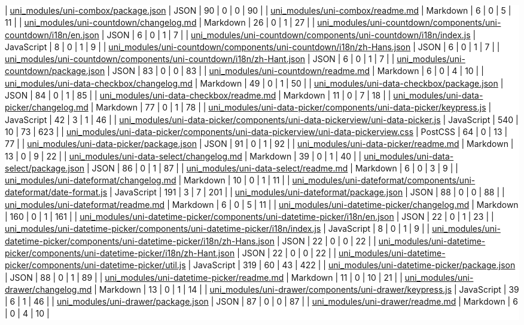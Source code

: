 | [uni\_modules/uni-combox/package.json](/uni_modules/uni-combox/package.json) | JSON | 90 | 0 | 0 | 90 |
| [uni\_modules/uni-combox/readme.md](/uni_modules/uni-combox/readme.md) | Markdown | 6 | 0 | 5 | 11 |
| [uni\_modules/uni-countdown/changelog.md](/uni_modules/uni-countdown/changelog.md) | Markdown | 26 | 0 | 1 | 27 |
| [uni\_modules/uni-countdown/components/uni-countdown/i18n/en.json](/uni_modules/uni-countdown/components/uni-countdown/i18n/en.json) | JSON | 6 | 0 | 1 | 7 |
| [uni\_modules/uni-countdown/components/uni-countdown/i18n/index.js](/uni_modules/uni-countdown/components/uni-countdown/i18n/index.js) | JavaScript | 8 | 0 | 1 | 9 |
| [uni\_modules/uni-countdown/components/uni-countdown/i18n/zh-Hans.json](/uni_modules/uni-countdown/components/uni-countdown/i18n/zh-Hans.json) | JSON | 6 | 0 | 1 | 7 |
| [uni\_modules/uni-countdown/components/uni-countdown/i18n/zh-Hant.json](/uni_modules/uni-countdown/components/uni-countdown/i18n/zh-Hant.json) | JSON | 6 | 0 | 1 | 7 |
| [uni\_modules/uni-countdown/package.json](/uni_modules/uni-countdown/package.json) | JSON | 83 | 0 | 0 | 83 |
| [uni\_modules/uni-countdown/readme.md](/uni_modules/uni-countdown/readme.md) | Markdown | 6 | 0 | 4 | 10 |
| [uni\_modules/uni-data-checkbox/changelog.md](/uni_modules/uni-data-checkbox/changelog.md) | Markdown | 49 | 0 | 1 | 50 |
| [uni\_modules/uni-data-checkbox/package.json](/uni_modules/uni-data-checkbox/package.json) | JSON | 84 | 0 | 1 | 85 |
| [uni\_modules/uni-data-checkbox/readme.md](/uni_modules/uni-data-checkbox/readme.md) | Markdown | 11 | 0 | 7 | 18 |
| [uni\_modules/uni-data-picker/changelog.md](/uni_modules/uni-data-picker/changelog.md) | Markdown | 77 | 0 | 1 | 78 |
| [uni\_modules/uni-data-picker/components/uni-data-picker/keypress.js](/uni_modules/uni-data-picker/components/uni-data-picker/keypress.js) | JavaScript | 42 | 3 | 1 | 46 |
| [uni\_modules/uni-data-picker/components/uni-data-pickerview/uni-data-picker.js](/uni_modules/uni-data-picker/components/uni-data-pickerview/uni-data-picker.js) | JavaScript | 540 | 10 | 73 | 623 |
| [uni\_modules/uni-data-picker/components/uni-data-pickerview/uni-data-pickerview.css](/uni_modules/uni-data-picker/components/uni-data-pickerview/uni-data-pickerview.css) | PostCSS | 64 | 0 | 13 | 77 |
| [uni\_modules/uni-data-picker/package.json](/uni_modules/uni-data-picker/package.json) | JSON | 91 | 0 | 1 | 92 |
| [uni\_modules/uni-data-picker/readme.md](/uni_modules/uni-data-picker/readme.md) | Markdown | 13 | 0 | 9 | 22 |
| [uni\_modules/uni-data-select/changelog.md](/uni_modules/uni-data-select/changelog.md) | Markdown | 39 | 0 | 1 | 40 |
| [uni\_modules/uni-data-select/package.json](/uni_modules/uni-data-select/package.json) | JSON | 86 | 0 | 1 | 87 |
| [uni\_modules/uni-data-select/readme.md](/uni_modules/uni-data-select/readme.md) | Markdown | 6 | 0 | 3 | 9 |
| [uni\_modules/uni-dateformat/changelog.md](/uni_modules/uni-dateformat/changelog.md) | Markdown | 10 | 0 | 1 | 11 |
| [uni\_modules/uni-dateformat/components/uni-dateformat/date-format.js](/uni_modules/uni-dateformat/components/uni-dateformat/date-format.js) | JavaScript | 191 | 3 | 7 | 201 |
| [uni\_modules/uni-dateformat/package.json](/uni_modules/uni-dateformat/package.json) | JSON | 88 | 0 | 0 | 88 |
| [uni\_modules/uni-dateformat/readme.md](/uni_modules/uni-dateformat/readme.md) | Markdown | 6 | 0 | 5 | 11 |
| [uni\_modules/uni-datetime-picker/changelog.md](/uni_modules/uni-datetime-picker/changelog.md) | Markdown | 160 | 0 | 1 | 161 |
| [uni\_modules/uni-datetime-picker/components/uni-datetime-picker/i18n/en.json](/uni_modules/uni-datetime-picker/components/uni-datetime-picker/i18n/en.json) | JSON | 22 | 0 | 1 | 23 |
| [uni\_modules/uni-datetime-picker/components/uni-datetime-picker/i18n/index.js](/uni_modules/uni-datetime-picker/components/uni-datetime-picker/i18n/index.js) | JavaScript | 8 | 0 | 1 | 9 |
| [uni\_modules/uni-datetime-picker/components/uni-datetime-picker/i18n/zh-Hans.json](/uni_modules/uni-datetime-picker/components/uni-datetime-picker/i18n/zh-Hans.json) | JSON | 22 | 0 | 0 | 22 |
| [uni\_modules/uni-datetime-picker/components/uni-datetime-picker/i18n/zh-Hant.json](/uni_modules/uni-datetime-picker/components/uni-datetime-picker/i18n/zh-Hant.json) | JSON | 22 | 0 | 0 | 22 |
| [uni\_modules/uni-datetime-picker/components/uni-datetime-picker/util.js](/uni_modules/uni-datetime-picker/components/uni-datetime-picker/util.js) | JavaScript | 319 | 60 | 43 | 422 |
| [uni\_modules/uni-datetime-picker/package.json](/uni_modules/uni-datetime-picker/package.json) | JSON | 88 | 0 | 1 | 89 |
| [uni\_modules/uni-datetime-picker/readme.md](/uni_modules/uni-datetime-picker/readme.md) | Markdown | 11 | 0 | 10 | 21 |
| [uni\_modules/uni-drawer/changelog.md](/uni_modules/uni-drawer/changelog.md) | Markdown | 13 | 0 | 1 | 14 |
| [uni\_modules/uni-drawer/components/uni-drawer/keypress.js](/uni_modules/uni-drawer/components/uni-drawer/keypress.js) | JavaScript | 39 | 6 | 1 | 46 |
| [uni\_modules/uni-drawer/package.json](/uni_modules/uni-drawer/package.json) | JSON | 87 | 0 | 0 | 87 |
| [uni\_modules/uni-drawer/readme.md](/uni_modules/uni-drawer/readme.md) | Markdown | 6 | 0 | 4 | 10 |